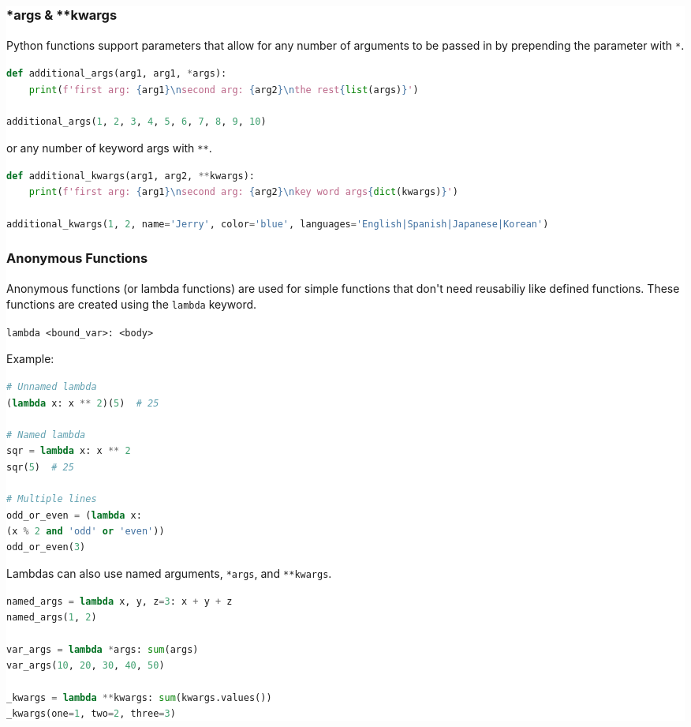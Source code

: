 ### *args & **kwargs

Python functions support parameters that allow for any number of arguments to be passed in by 
prepending the parameter with `*`.

```python
def additional_args(arg1, arg1, *args):
    print(f'first arg: {arg1}\nsecond arg: {arg2}\nthe rest{list(args)}')

additional_args(1, 2, 3, 4, 5, 6, 7, 8, 9, 10)
```

or any number of keyword args with `**`.

```python
def additional_kwargs(arg1, arg2, **kwargs):
    print(f'first arg: {arg1}\nsecond arg: {arg2}\nkey word args{dict(kwargs)}')

additional_kwargs(1, 2, name='Jerry', color='blue', languages='English|Spanish|Japanese|Korean')

```

### Anonymous Functions

Anonymous functions (or lambda functions) are used for simple functions
that don't need reusabiliy like defined functions. These functions are
created using the `lambda` keyword.

`lambda <bound_var>: <body>`

Example:

```python
# Unnamed lambda
(lambda x: x ** 2)(5)  # 25

# Named lambda
sqr = lambda x: x ** 2
sqr(5)  # 25

# Multiple lines
odd_or_even = (lambda x:
(x % 2 and 'odd' or 'even'))
odd_or_even(3)
```

Lambdas can also use named arguments, `*args`, and `**kwargs`.

```py
named_args = lambda x, y, z=3: x + y + z
named_args(1, 2)

var_args = lambda *args: sum(args)
var_args(10, 20, 30, 40, 50)

_kwargs = lambda **kwargs: sum(kwargs.values())
_kwargs(one=1, two=2, three=3)
```
